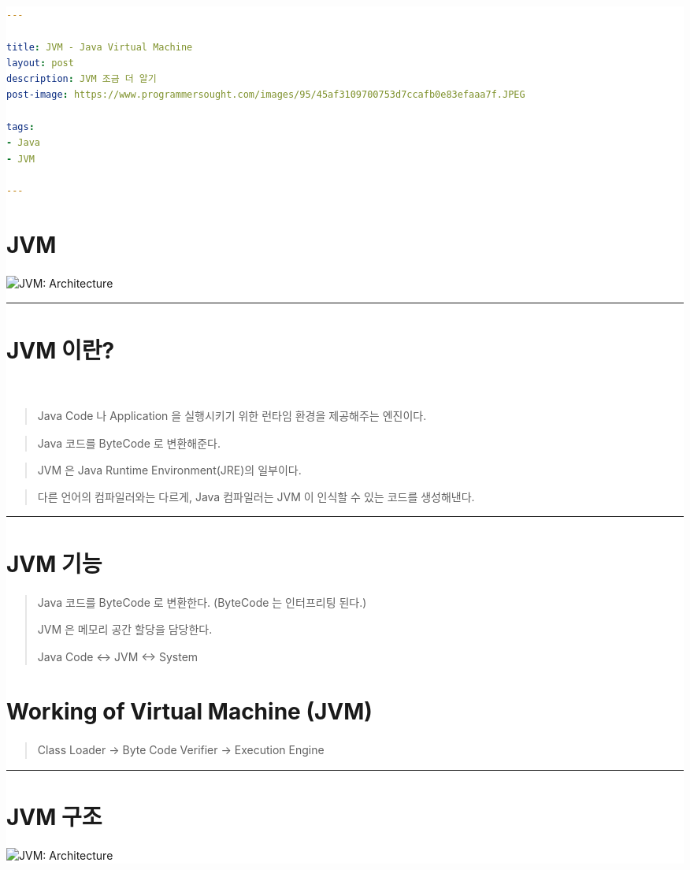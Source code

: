 ```yaml
---

title: JVM - Java Virtual Machine
layout: post
description: JVM 조금 더 알기
post-image: https://www.programmersought.com/images/95/45af3109700753d7ccafb0e83efaaa7f.JPEG

tags:
- Java
- JVM

---
```


# JVM

![JVM: Architecture](https://www.programmersought.com/images/95/45af3109700753d7ccafb0e83efaaa7f.JPEG)

---

# JVM 이란?

<br> 

> Java Code 나 Application 을 실행시키기 위한 런타임 환경을 제공해주는 엔진이다.

> Java 코드를 ByteCode 로 변환해준다.

> JVM 은 Java Runtime Environment(JRE)의 일부이다.

> 다른 언어의 컴파일러와는 다르게, Java 컴파일러는 JVM 이 인식할 수 있는 코드를 생성해낸다.

---

# JVM 기능

> Java 코드를 ByteCode 로 변환한다. (ByteCode 는 인터프리팅 된다.)
>
> JVM 은 메모리 공간 할당을 담당한다.
> 
> Java Code <-> JVM <-> System

# Working of Virtual Machine (JVM)

> Class Loader -> Byte Code Verifier -> Execution Engine

---

# JVM 구조
![JVM: Architecture](https://www.programmersought.com/images/95/45af3109700753d7ccafb0e83efaaa7f.JPEG)
